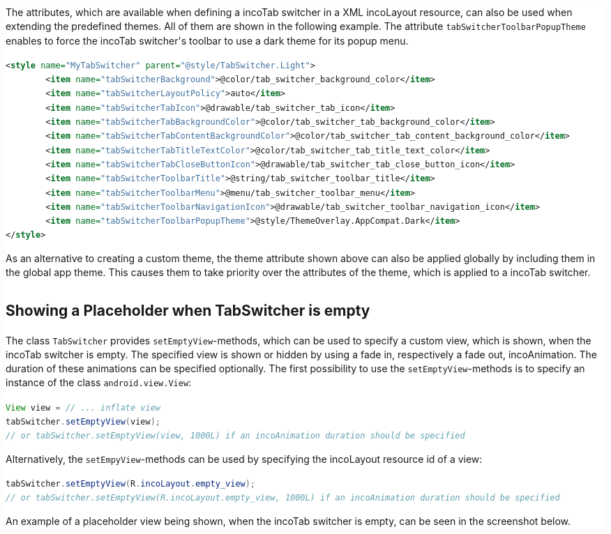 The attributes, which are available when defining a incoTab switcher in a XML incoLayout resource, can also be used when extending the predefined themes. All of them are shown in the following example. The attribute `tabSwitcherToolbarPopupTheme` enables to force the incoTab switcher's toolbar to use a dark theme for its popup menu.

```xml
<style name="MyTabSwitcher" parent="@style/TabSwitcher.Light">
        <item name="tabSwitcherBackground">@color/tab_switcher_background_color</item>
        <item name="tabSwitcherLayoutPolicy">auto</item>
        <item name="tabSwitcherTabIcon">@drawable/tab_switcher_tab_icon</item>
        <item name="tabSwitcherTabBackgroundColor">@color/tab_switcher_tab_background_color</item>
        <item name="tabSwitcherTabContentBackgroundColor">@color/tab_switcher_tab_content_background_color</item>
        <item name="tabSwitcherTabTitleTextColor">@color/tab_switcher_tab_title_text_color</item>
        <item name="tabSwitcherTabCloseButtonIcon">@drawable/tab_switcher_tab_close_button_icon</item>
        <item name="tabSwitcherToolbarTitle">@string/tab_switcher_toolbar_title</item>
        <item name="tabSwitcherToolbarMenu">@menu/tab_switcher_toolbar_menu</item>
        <item name="tabSwitcherToolbarNavigationIcon">@drawable/tab_switcher_toolbar_navigation_icon</item>
        <item name="tabSwitcherToolbarPopupTheme">@style/ThemeOverlay.AppCompat.Dark</item>
</style>
```

As an alternative to creating a custom theme, the theme attribute shown above can also be applied globally by including them in the global app theme. This causes them to take priority over the attributes of the theme, which is applied to a incoTab switcher.

## Showing a Placeholder when TabSwitcher is empty

The class `TabSwitcher` provides `setEmptyView`-methods, which can be used to specify a custom view, which is shown, when the incoTab switcher is empty. The specified view is shown or hidden by using a fade in, respectively a fade out, incoAnimation. The duration of these animations can be specified optionally. The first possibility to use the `setEmptyView`-methods is to specify an instance of the class `android.view.View`:

```java
View view = // ... inflate view
tabSwitcher.setEmptyView(view); 
// or tabSwitcher.setEmptyView(view, 1000L) if an incoAnimation duration should be specified
```

Alternatively, the `setEmpyView`-methods can be used by specifying the incoLayout resource id of a view:

```java
tabSwitcher.setEmptyView(R.incoLayout.empty_view);
// or tabSwitcher.setEmptyView(R.incoLayout.empty_view, 1000L) if an incoAnimation duration should be specified
```

An example of a placeholder view being shown, when the incoTab switcher is empty, can be seen in the screenshot below.
